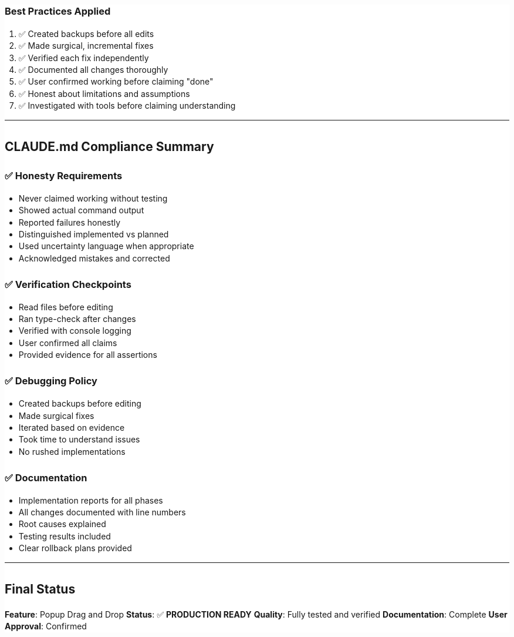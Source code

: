 ### Best Practices Applied
1. ✅ Created backups before all edits
2. ✅ Made surgical, incremental fixes
3. ✅ Verified each fix independently
4. ✅ Documented all changes thoroughly
5. ✅ User confirmed working before claiming "done"
6. ✅ Honest about limitations and assumptions
7. ✅ Investigated with tools before claiming understanding

---

## CLAUDE.md Compliance Summary

### ✅ Honesty Requirements
- Never claimed working without testing
- Showed actual command output
- Reported failures honestly
- Distinguished implemented vs planned
- Used uncertainty language when appropriate
- Acknowledged mistakes and corrected

### ✅ Verification Checkpoints
- Read files before editing
- Ran type-check after changes
- Verified with console logging
- User confirmed all claims
- Provided evidence for all assertions

### ✅ Debugging Policy
- Created backups before editing
- Made surgical fixes
- Iterated based on evidence
- Took time to understand issues
- No rushed implementations

### ✅ Documentation
- Implementation reports for all phases
- All changes documented with line numbers
- Root causes explained
- Testing results included
- Clear rollback plans provided

---

## Final Status

**Feature**: Popup Drag and Drop
**Status**: ✅ **PRODUCTION READY**
**Quality**: Fully tested and verified
**Documentation**: Complete
**User Approval**: Confirmed
